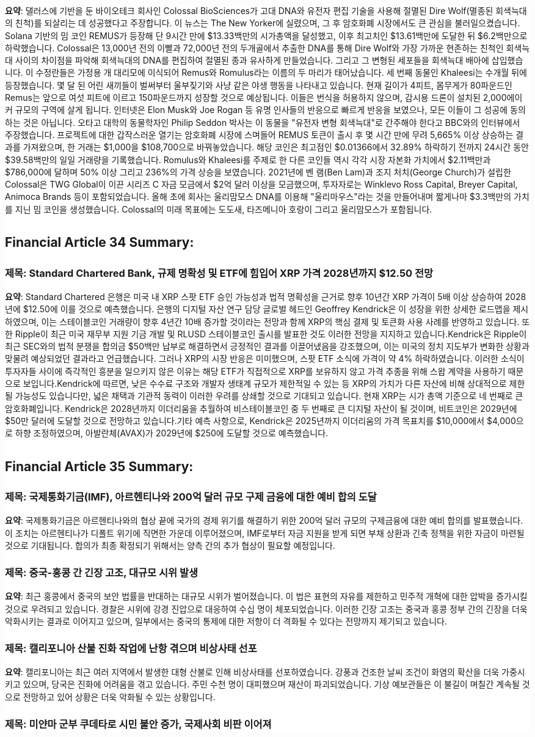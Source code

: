  **요약**: 댈러스에 기반을 둔 바이오테크 회사인 Colossal BioSciences가 고대 DNA와 유전자 편집 기술을 사용해 절멸된 Dire Wolf(멸종된 회색늑대의 친척)를 되살리는 데 성공했다고 주장합니다. 이 뉴스는 The New Yorker에 실렸으며, 그 후 암호화폐 시장에서도 큰 관심을 불러일으켰습니다. Solana 기반의 밈 코인 REMUS가 등장해 단 9시간 만에 $13.33백만의 시가총액을 달성했고, 이후 최고치인 $13.61백만에 도달한 뒤 $6.2백만으로 하락했습니다. Colossal은 13,000년 전의 이빨과 72,000년 전의 두개골에서 추출한 DNA를 통해 Dire Wolf와 가장 가까운 현존하는 친척인 회색늑대 사이의 차이점을 파악해 회색늑대의 DNA를 편집하여 절멸된 종과 유사하게 만들었습니다. 그리고 그 변형된 세포들을 회색늑대 배아에 삽입했습니다. 이 수정란들은 가정용 개 대리모에 이식되어 Remus와 Romulus라는 이름의 두 마리가 태어났습니다. 세 번째 동물인 Khaleesi는 수개월 뒤에 등장했습니다. 몇 달 된 어린 새끼들이 벌써부터 울부짖기와 사냥 같은 야생 행동을 나타내고 있습니다. 현재 길이가 4피트, 몸무게가 80파운드인 Remus는 앞으로 여섯 피트에 이르고 150파운드까지 성장할 것으로 예상됩니다. 이들은 번식을 허용하지 않으며, 감시용 드론이 설치된 2,000에이커 규모의 구역에 살게 됩니다. 인터넷은 Elon Musk와 Joe Rogan 등 유명 인사들의 반응으로 빠르게 반응을 보였으나, 모든 이들이 그 성공에 동의하는 것은 아닙니다. 오타고 대학의 동물학자인 Philip Seddon 박사는 이 동물을 "유전자 변형 회색늑대"로 간주해야 한다고 BBC와의 인터뷰에서 주장했습니다. 프로젝트에 대한 갑작스러운 열기는 암호화폐 시장에 스며들어 REMUS 토큰이 출시 후 몇 시간 만에 무려 5,665% 이상 상승하는 결과를 가져왔으며, 한 거래는 $1,000을 $108,700으로 바꿔놓았습니다. 해당 코인은 최고점인 $0.01366에서 32.89% 하락하기 전까지 24시간 동안 $39.58백만의 일일 거래량을 기록했습니다. Romulus와 Khaleesi를 주제로 한 다른 코인들 역시 각각 시장 자본화 가치에서 $2.11백만과 $786,000에 달하며 50% 이상 그리고 236%의 가격 상승을 보였습니다. 2021년에 벤 램(Ben Lam)과 조지 처치(George Church)가 설립한 Colossal은 TWG Global이 이끈 시리즈 C 자금 모금에서 $2억 달러 이상을 모금했으며, 투자자로는 Winklevo Ross Capital, Breyer Capital, Animoca Brands 등이 포함되었습니다. 올해 초에 회사는 울리맘모스 DNA를 이용해 "울리마우스"라는 것을 만들어내며 짧게나마 $3.3백만의 가치를 지닌 밈 코인을 생성했습니다. Colossal의 미래 목표에는 도도새, 타즈메니아 호랑이 그리고 울리맘모스가 포함됩니다.

## **Financial Article 34 Summary**:

 ### 제목: Standard Chartered Bank, 규제 명확성 및 ETF에 힘입어 XRP 가격 2028년까지 $12.50 전망  

 **요약**: Standard Chartered 은행은 미국 내 XRP 스팟 ETF 승인 가능성과 법적 명확성을 근거로 향후 10년간 XRP 가격이 5배 이상 상승하여 2028년에 $12.50에 이를 것으로 예측했습니다. 은행의 디지털 자산 연구 담당 글로벌 헤드인 Geoffrey Kendrick은 이 성장을 위한 상세한 로드맵을 제시하였으며, 이는 스테이블코인 거래량이 향후 4년간 10배 증가할 것이라는 전망과 함께 XRP의 핵심 결제 및 토큰화 사용 사례를 반영하고 있습니다. 또한 Ripple이 최근 미국 재무부 지원 기금 개발 및 RLUSD 스테이블코인 출시를 발표한 것도 이러한 전망을 지지하고 있습니다.Kendrick은 Ripple이 최근 SEC와의 법적 분쟁을 합의금 $50백만 납부로 해결하면서 긍정적인 결과를 이끌어냈음을 강조했으며, 이는 미국의 정치 지도부가 변화한 상황과 맞물려 예상되었던 결과라고 언급했습니다. 그러나 XRP의 시장 반응은 미미했으며, 스팟 ETF 소식에 가격이 약 4% 하락하였습니다. 이러한 소식이 투자자들 사이에 즉각적인 흥분을 일으키지 않은 이유는 해당 ETF가 직접적으로 XRP를 보유하지 않고 가격 추종을 위해 스왑 계약을 사용하기 때문으로 보입니다.Kendrick에 따르면, 낮은 수수료 구조와 개발자 생태계 규모가 제한적일 수 있는 등 XRP의 가치가 다른 자산에 비해 상대적으로 제한될 가능성도 있습니다만, 넓은 채택과 기관적 동력이 이러한 우려를 상쇄할 것으로 기대되고 있습니다. 현재 XRP는 시가 총액 기준으로 네 번째로 큰 암호화폐입니다. Kendrick은 2028년까지 이더리움을 추월하여 비스테이블코인 중 두 번째로 큰 디지털 자산이 될 것이며, 비트코인은 2029년에 $50만 달러에 도달할 것으로 전망하고 있습니다.기타 예측 사항으로, Kendrick은 2025년까지 이더리움의 가격 목표치를 $10,000에서 $4,000으로 하향 조정하였으며, 아발란체(AVAX)가 2029년에 $250에 도달할 것으로 예측했습니다.

## **Financial Article 35 Summary**:

 ### 제목: 국제통화기금(IMF), 아르헨티나와 200억 달러 규모 구제 금융에 대한 예비 합의 도달  

 **요약**: 국제통화기금은 아르헨티나와의 협상 끝에 국가의 경제 위기를 해결하기 위한 200억 달러 규모의 구제금융에 대한 예비 합의를 발표했습니다. 이 조치는 아르헨티나가 디폴트 위기에 직면한 가운데 이루어졌으며, IMF로부터 자금 지원을 받게 되면 부채 상환과 긴축 정책을 위한 자금이 마련될 것으로 기대됩니다. 합의가 최종 확정되기 위해서는 양측 간의 추가 협상이 필요할 예정입니다.
 ### 제목: 중국-홍콩 간 긴장 고조, 대규모 시위 발생  

 **요약**: 최근 홍콩에서 중국의 보안 법률을 반대하는 대규모 시위가 벌어졌습니다. 이 법은 표현의 자유를 제한하고 민주적 개혁에 대한 압박을 증가시킬 것으로 우려되고 있습니다. 경찰은 시위에 강경 진압으로 대응하여 수십 명이 체포되었습니다. 이러한 긴장 고조는 중국과 홍콩 정부 간의 긴장을 더욱 악화시키는 결과로 이어지고 있으며, 일부에서는 중국의 통제에 대한 저항이 더 격화될 수 있다는 전망까지 제기되고 있습니다.
 ### 제목: 캘리포니아 산불 진화 작업에 난항 겪으며 비상사태 선포  

 **요약**: 캘리포니아는 최근 여러 지역에서 발생한 대형 산불로 인해 비상사태를 선포하였습니다. 강풍과 건조한 날씨 조건이 화염의 확산을 더욱 가중시키고 있으며, 당국은 진화에 어려움을 겪고 있습니다. 주민 수천 명이 대피했으며 재산이 파괴되었습니다. 기상 예보관들은 이 불길이 며칠간 계속될 것으로 전망하고 있어 상황은 더욱 악화될 수 있는 상황입니다.
 ### 제목: 미얀마 군부 쿠데타로 시민 불안 증가, 국제사회 비판 이어져  
